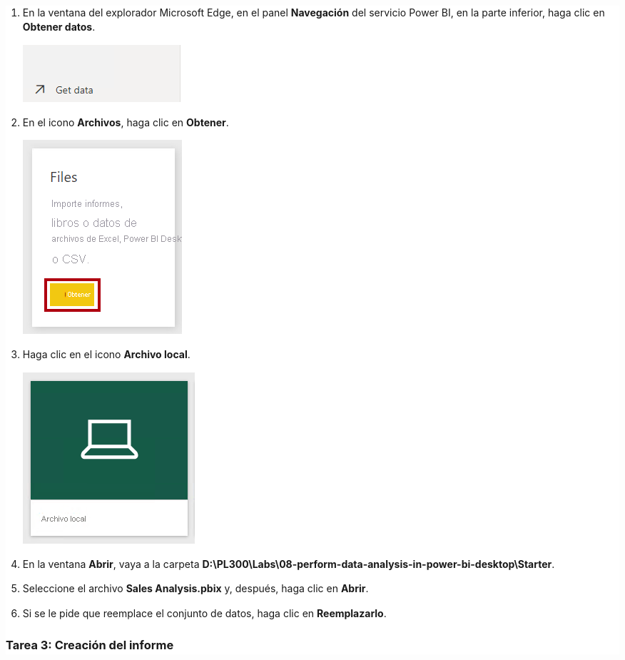 1. En la ventana del explorador Microsoft Edge, en el panel **Navegación** del servicio Power BI, en la parte inferior, haga clic en **Obtener datos**.

    ![Imagen 8](Linked_image_Files/10-perform-data-analysis-in-power-bi-desktop_image4.png)

2. En el icono **Archivos**, haga clic en **Obtener**.

    ![Imagen 10](Linked_image_Files/10-perform-data-analysis-in-power-bi-desktop_image5.png)

3. Haga clic en el icono **Archivo local**.

    ![Imagen 11](Linked_image_Files/10-perform-data-analysis-in-power-bi-desktop_image6.png)

4. En la ventana **Abrir**, vaya a la carpeta **D:\PL300\Labs\08-perform-data-analysis-in-power-bi-desktop\Starter**.

5. Seleccione el archivo **Sales Analysis.pbix** y, después, haga clic en **Abrir**.

6. Si se le pide que reemplace el conjunto de datos, haga clic en **Reemplazarlo**.

### <a name="task-3-create-the-report"></a>**Tarea 3: Creación del informe**

